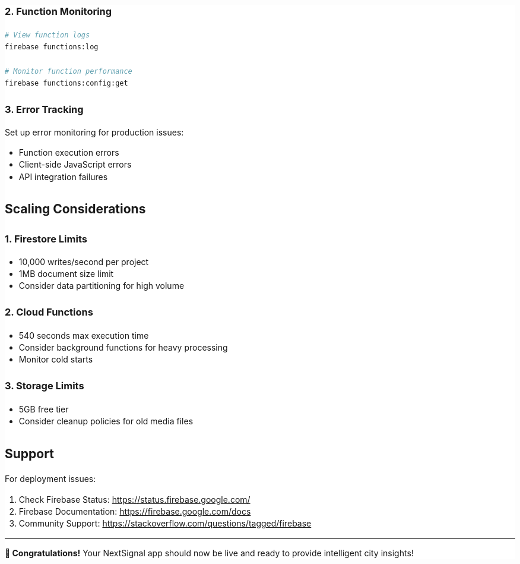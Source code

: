 ### 2. Function Monitoring
```bash
# View function logs
firebase functions:log

# Monitor function performance
firebase functions:config:get
```

### 3. Error Tracking
Set up error monitoring for production issues:
- Function execution errors
- Client-side JavaScript errors
- API integration failures

## Scaling Considerations

### 1. Firestore Limits
- 10,000 writes/second per project
- 1MB document size limit
- Consider data partitioning for high volume

### 2. Cloud Functions
- 540 seconds max execution time
- Consider background functions for heavy processing
- Monitor cold starts

### 3. Storage Limits
- 5GB free tier
- Consider cleanup policies for old media files

## Support

For deployment issues:
1. Check Firebase Status: https://status.firebase.google.com/
2. Firebase Documentation: https://firebase.google.com/docs
3. Community Support: https://stackoverflow.com/questions/tagged/firebase

---

**🎉 Congratulations!** Your NextSignal app should now be live and ready to provide intelligent city insights! 